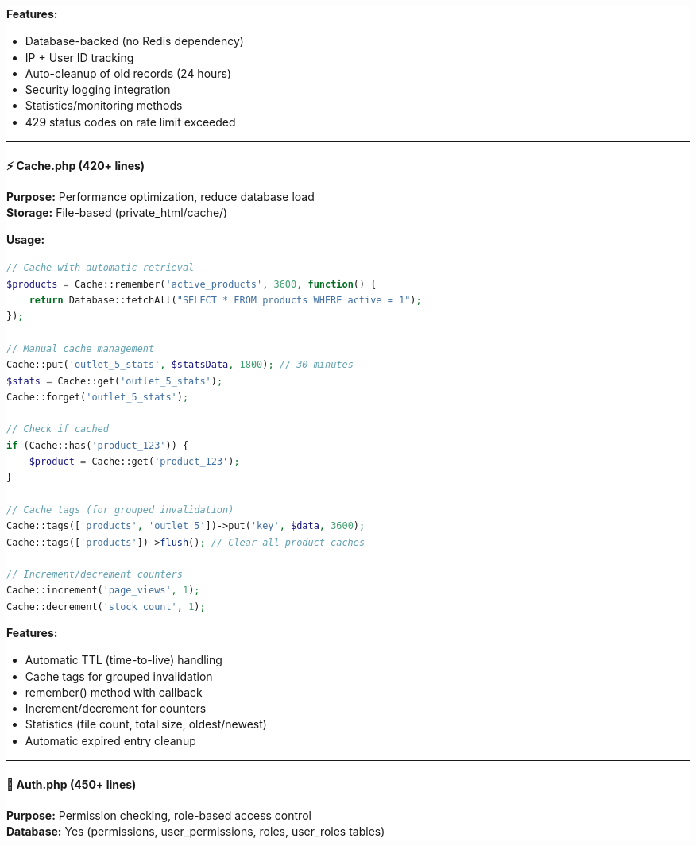 **Features:**
- Database-backed (no Redis dependency)
- IP + User ID tracking
- Auto-cleanup of old records (24 hours)
- Security logging integration
- Statistics/monitoring methods
- 429 status codes on rate limit exceeded

---

#### ⚡ **Cache.php** (420+ lines)
**Purpose:** Performance optimization, reduce database load  
**Storage:** File-based (private_html/cache/)  

**Usage:**
```php
// Cache with automatic retrieval
$products = Cache::remember('active_products', 3600, function() {
    return Database::fetchAll("SELECT * FROM products WHERE active = 1");
});

// Manual cache management
Cache::put('outlet_5_stats', $statsData, 1800); // 30 minutes
$stats = Cache::get('outlet_5_stats');
Cache::forget('outlet_5_stats');

// Check if cached
if (Cache::has('product_123')) {
    $product = Cache::get('product_123');
}

// Cache tags (for grouped invalidation)
Cache::tags(['products', 'outlet_5'])->put('key', $data, 3600);
Cache::tags(['products'])->flush(); // Clear all product caches

// Increment/decrement counters
Cache::increment('page_views', 1);
Cache::decrement('stock_count', 1);
```

**Features:**
- Automatic TTL (time-to-live) handling
- Cache tags for grouped invalidation
- remember() method with callback
- Increment/decrement for counters
- Statistics (file count, total size, oldest/newest)
- Automatic expired entry cleanup

---

#### 🔐 **Auth.php** (450+ lines)
**Purpose:** Permission checking, role-based access control  
**Database:** Yes (permissions, user_permissions, roles, user_roles tables)  
